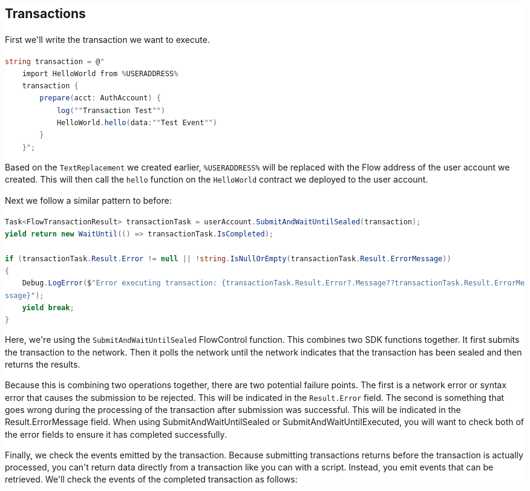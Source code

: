 ## Transactions

First we'll write the transaction we want to execute.

```csharp
string transaction = @"
    import HelloWorld from %USERADDRESS% 
    transaction {
        prepare(acct: AuthAccount) {
            log(""Transaction Test"")
            HelloWorld.hello(data:""Test Event"")
        }
    }";
```

Based on the `TextReplacement` we created earlier, `%USERADDRESS%` will be replaced with the Flow address
of the user account we created.  This will then call the `hello` function on the `HelloWorld` contract
we deployed to the user account.

Next we follow a similar pattern to before:

```csharp
Task<FlowTransactionResult> transactionTask = userAccount.SubmitAndWaitUntilSealed(transaction);
yield return new WaitUntil(() => transactionTask.IsCompleted);

if (transactionTask.Result.Error != null || !string.IsNullOrEmpty(transactionTask.Result.ErrorMessage))
{
    Debug.LogError($"Error executing transaction: {transactionTask.Result.Error?.Message??transactionTask.Result.ErrorMessage}");
    yield break;
}
```

Here, we're using the `SubmitAndWaitUntilSealed` FlowControl function.  This combines two SDK functions
together.  It first submits the transaction to the network.  Then it polls the network until the network
indicates that the transaction has been sealed and then returns the results.

Because this is combining two operations together, there are two potential failure points.  The first
is a network error or syntax error that causes the submission to be rejected.  This will be indicated
in the `Result.Error` field.  The second is something that goes wrong during the processing of the
transaction after submission was successful.  This will be indicated in the Result.ErrorMessage field.
When using SubmitAndWaitUntilSealed or SubmitAndWaitUntilExecuted, you will want to check both of the
error fields to ensure it has completed successfully.

Finally, we check the events emitted by the transaction.  Because submitting transactions returns before
the transaction is actually processed, you can't return data directly from a transaction like you can
with a script.  Instead, you emit events that can be retrieved.  We'll check the events of the completed
transaction as follows:
